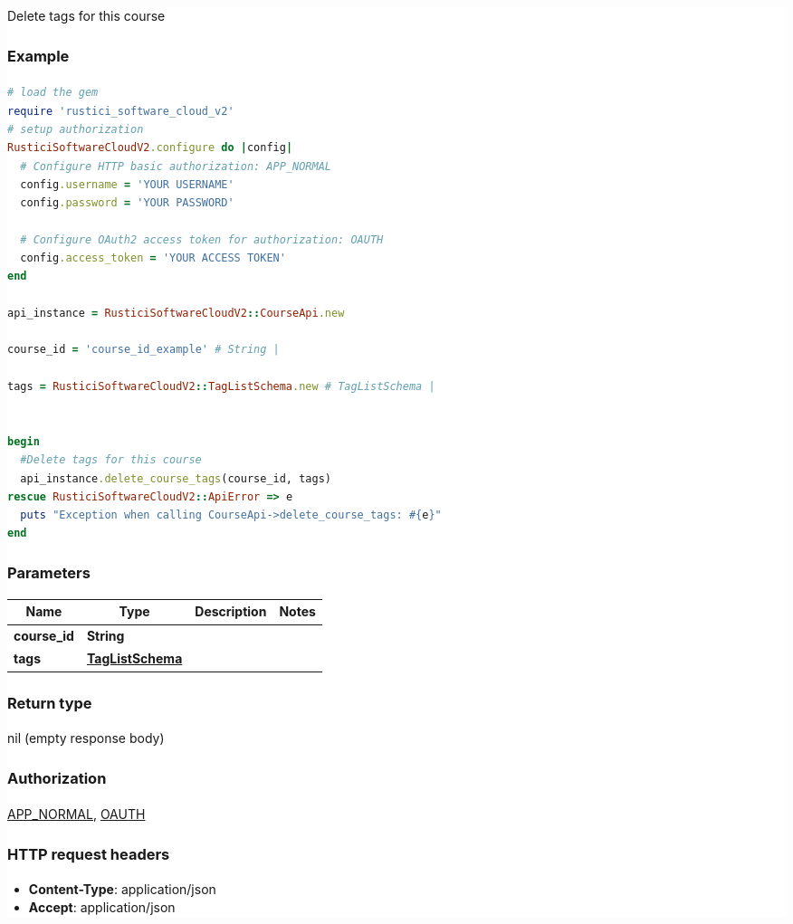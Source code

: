 Delete tags for this course

### Example
```ruby
# load the gem
require 'rustici_software_cloud_v2'
# setup authorization
RusticiSoftwareCloudV2.configure do |config|
  # Configure HTTP basic authorization: APP_NORMAL
  config.username = 'YOUR USERNAME'
  config.password = 'YOUR PASSWORD'

  # Configure OAuth2 access token for authorization: OAUTH
  config.access_token = 'YOUR ACCESS TOKEN'
end

api_instance = RusticiSoftwareCloudV2::CourseApi.new

course_id = 'course_id_example' # String | 

tags = RusticiSoftwareCloudV2::TagListSchema.new # TagListSchema | 


begin
  #Delete tags for this course
  api_instance.delete_course_tags(course_id, tags)
rescue RusticiSoftwareCloudV2::ApiError => e
  puts "Exception when calling CourseApi->delete_course_tags: #{e}"
end
```

### Parameters

Name | Type | Description  | Notes
------------- | ------------- | ------------- | -------------
 **course_id** | **String**|  | 
 **tags** | [**TagListSchema**](TagListSchema.md)|  | 

### Return type

nil (empty response body)

### Authorization

[APP_NORMAL](../README.md#APP_NORMAL), [OAUTH](../README.md#OAUTH)

### HTTP request headers

 - **Content-Type**: application/json
 - **Accept**: application/json


